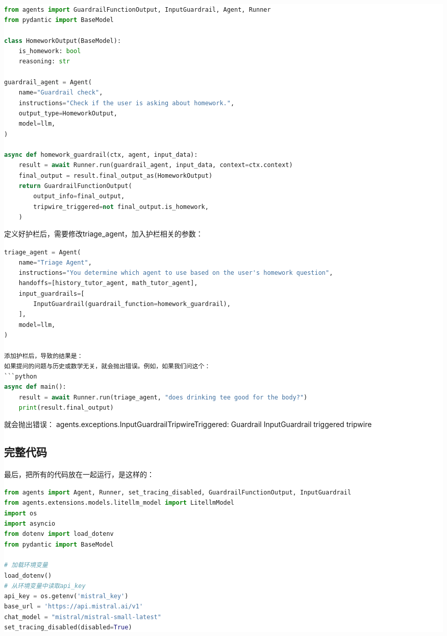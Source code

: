 ```python
from agents import GuardrailFunctionOutput, InputGuardrail, Agent, Runner
from pydantic import BaseModel

class HomeworkOutput(BaseModel):
    is_homework: bool
    reasoning: str

guardrail_agent = Agent(
    name="Guardrail check",
    instructions="Check if the user is asking about homework.",
    output_type=HomeworkOutput,
    model=llm,
)

async def homework_guardrail(ctx, agent, input_data):
    result = await Runner.run(guardrail_agent, input_data, context=ctx.context)
    final_output = result.final_output_as(HomeworkOutput)
    return GuardrailFunctionOutput(
        output_info=final_output,
        tripwire_triggered=not final_output.is_homework,
    )
```

定义好护栏后，需要修改triage_agent，加入护栏相关的参数：
```python
triage_agent = Agent(
    name="Triage Agent",
    instructions="You determine which agent to use based on the user's homework question",
    handoffs=[history_tutor_agent, math_tutor_agent],
    input_guardrails=[
        InputGuardrail(guardrail_function=homework_guardrail),
    ],
    model=llm,
)

添加护栏后，导致的结果是：
如果提问的问题与历史或数学无关，就会抛出错误。例如，如果我们问这个：
```python
async def main():
    result = await Runner.run(triage_agent, "does drinking tee good for the body?")
    print(result.final_output)
```

就会抛出错误：
agents.exceptions.InputGuardrailTripwireTriggered: Guardrail InputGuardrail triggered tripwire

## 完整代码

最后，把所有的代码放在一起运行，是这样的：

```python
from agents import Agent, Runner, set_tracing_disabled, GuardrailFunctionOutput, InputGuardrail
from agents.extensions.models.litellm_model import LitellmModel
import os
import asyncio
from dotenv import load_dotenv
from pydantic import BaseModel

# 加载环境变量
load_dotenv()
# 从环境变量中读取api_key
api_key = os.getenv('mistral_key')
base_url = 'https://api.mistral.ai/v1'
chat_model = "mistral/mistral-small-latest"
set_tracing_disabled(disabled=True)
```